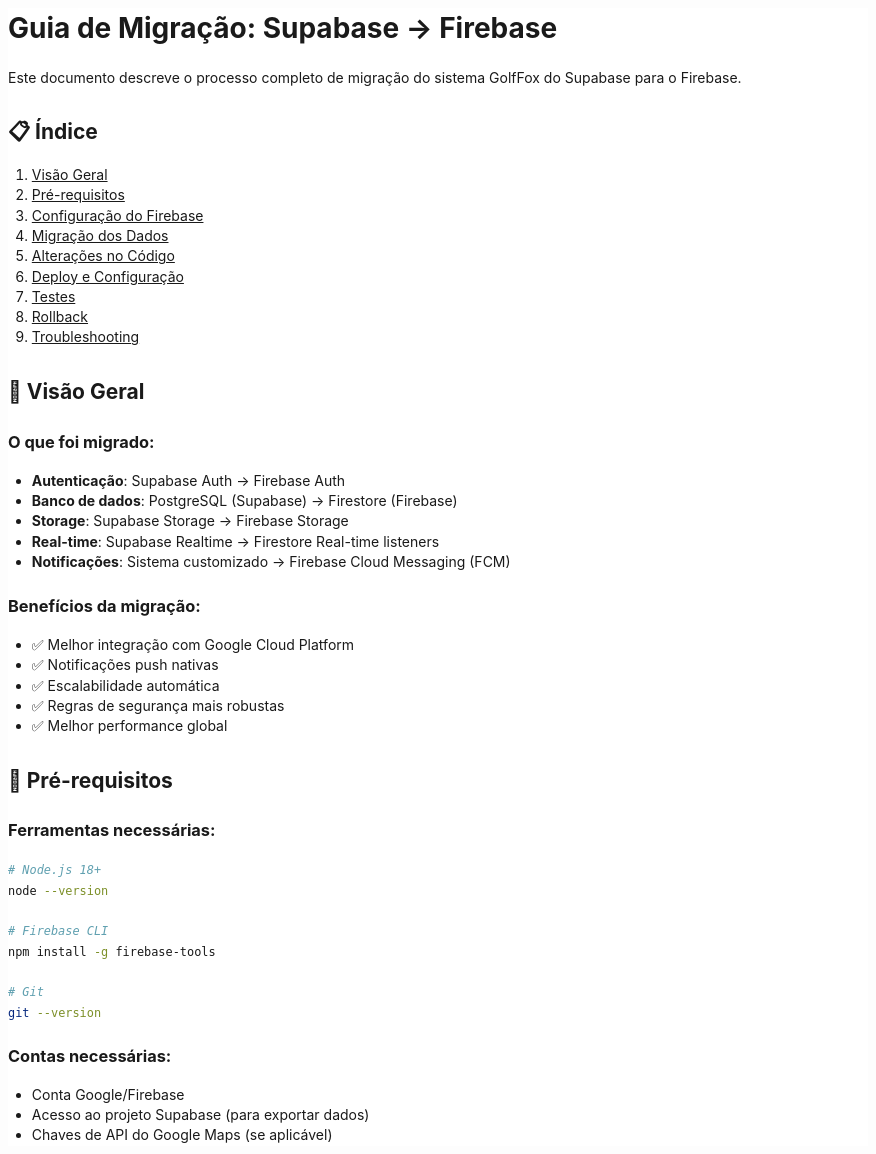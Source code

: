 # Guia de Migração: Supabase → Firebase

Este documento descreve o processo completo de migração do sistema GolfFox do Supabase para o Firebase.

## 📋 Índice

1. [Visão Geral](#visão-geral)
2. [Pré-requisitos](#pré-requisitos)
3. [Configuração do Firebase](#configuração-do-firebase)
4. [Migração dos Dados](#migração-dos-dados)
5. [Alterações no Código](#alterações-no-código)
6. [Deploy e Configuração](#deploy-e-configuração)
7. [Testes](#testes)
8. [Rollback](#rollback)
9. [Troubleshooting](#troubleshooting)

## 🎯 Visão Geral

### O que foi migrado:
- **Autenticação**: Supabase Auth → Firebase Auth
- **Banco de dados**: PostgreSQL (Supabase) → Firestore (Firebase)
- **Storage**: Supabase Storage → Firebase Storage
- **Real-time**: Supabase Realtime → Firestore Real-time listeners
- **Notificações**: Sistema customizado → Firebase Cloud Messaging (FCM)

### Benefícios da migração:
- ✅ Melhor integração com Google Cloud Platform
- ✅ Notificações push nativas
- ✅ Escalabilidade automática
- ✅ Regras de segurança mais robustas
- ✅ Melhor performance global

## 🔧 Pré-requisitos

### Ferramentas necessárias:
```bash
# Node.js 18+
node --version

# Firebase CLI
npm install -g firebase-tools

# Git
git --version
```

### Contas necessárias:
- Conta Google/Firebase
- Acesso ao projeto Supabase (para exportar dados)
- Chaves de API do Google Maps (se aplicável)

